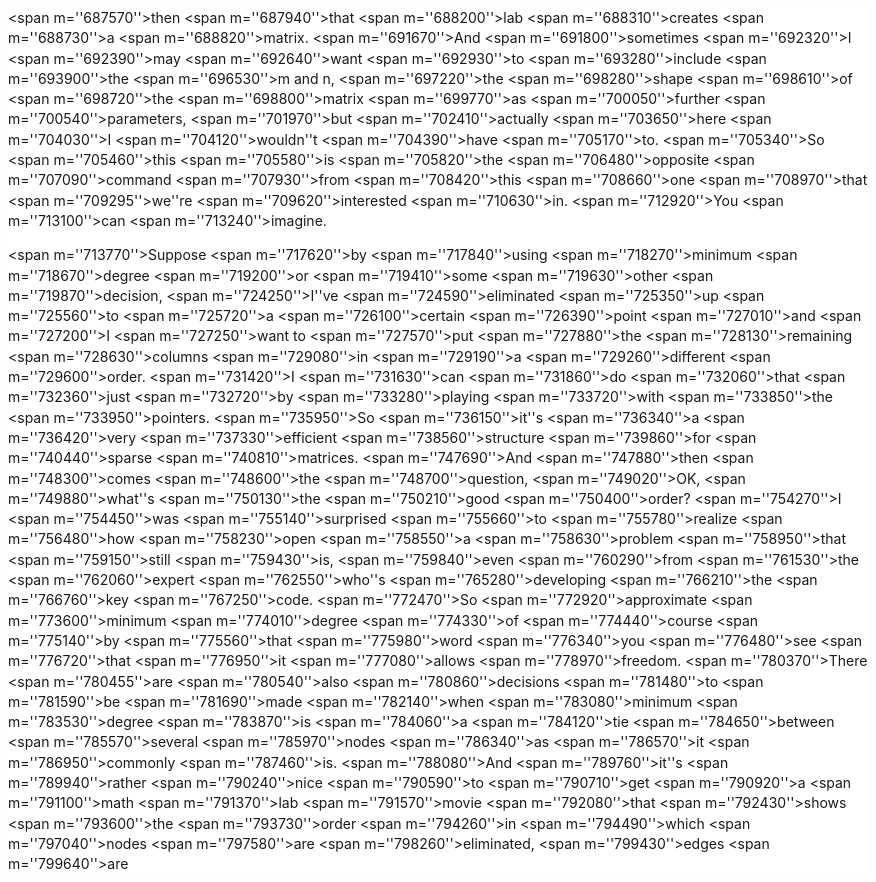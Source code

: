   <span m=''687570''>then</span> <span m=''687940''>that</span> <span m=''688200''>lab</span>
  <span m=''688310''>creates</span> <span m=''688730''>a</span> <span m=''688820''>matrix.</span>
  <span m=''691670''>And</span> <span m=''691800''>sometimes</span> <span m=''692320''>I</span>
  <span m=''692390''>may</span> <span m=''692640''>want</span> <span m=''692930''>to</span>
  <span m=''693280''>include</span> <span m=''693900''>the</span> <span m=''696530''>m
  and n,</span> <span m=''697220''>the</span> <span m=''698280''>shape</span> <span
  m=''698610''>of</span> <span m=''698720''>the</span> <span m=''698800''>matrix</span>
  <span m=''699770''>as</span> <span m=''700050''>further</span> <span m=''700540''>parameters,</span>
  <span m=''701970''>but</span> <span m=''702410''>actually</span> <span m=''703650''>here</span>
  <span m=''704030''>I</span> <span m=''704120''>wouldn''t</span> <span m=''704390''>have</span>
  <span m=''705170''>to.</span> <span m=''705340''>So</span> <span m=''705460''>this</span>
  <span m=''705580''>is</span> <span m=''705820''>the</span> <span m=''706480''>opposite</span>
  <span m=''707090''>command</span> <span m=''707930''>from</span> <span m=''708420''>this</span>
  <span m=''708660''>one</span> <span m=''708970''>that</span> <span m=''709295''>we''re</span>
  <span m=''709620''>interested</span> <span m=''710630''>in.</span> <span m=''712920''>You</span>
  <span m=''713100''>can</span> <span m=''713240''>imagine.</span> </p><p><span m=''713770''>Suppose</span>
  <span m=''717620''>by</span> <span m=''717840''>using</span> <span m=''718270''>minimum</span>
  <span m=''718670''>degree</span> <span m=''719200''>or</span> <span m=''719410''>some</span>
  <span m=''719630''>other</span> <span m=''719870''>decision,</span> <span m=''724250''>I''ve</span>
  <span m=''724590''>eliminated</span> <span m=''725350''>up</span> <span m=''725560''>to</span>
  <span m=''725720''>a</span> <span m=''726100''>certain</span> <span m=''726390''>point</span>
  <span m=''727010''>and</span> <span m=''727200''>I</span> <span m=''727250''>want
  to</span> <span m=''727570''>put</span> <span m=''727880''>the</span> <span m=''728130''>remaining</span>
  <span m=''728630''>columns</span> <span m=''729080''>in</span> <span m=''729190''>a</span>
  <span m=''729260''>different</span> <span m=''729600''>order.</span> <span m=''731420''>I</span>
  <span m=''731630''>can</span> <span m=''731860''>do</span> <span m=''732060''>that</span>
  <span m=''732360''>just</span> <span m=''732720''>by</span> <span m=''733280''>playing</span>
  <span m=''733720''>with</span> <span m=''733850''>the</span> <span m=''733950''>pointers.</span>
  <span m=''735950''>So</span> <span m=''736150''>it''s</span> <span m=''736340''>a</span>
  <span m=''736420''>very</span> <span m=''737330''>efficient</span> <span m=''738560''>structure</span>
  <span m=''739860''>for</span> <span m=''740440''>sparse</span> <span m=''740810''>matrices.</span>
  <span m=''747690''>And</span> <span m=''747880''>then</span> <span m=''748300''>comes</span>
  <span m=''748600''>the</span> <span m=''748700''>question,</span> <span m=''749020''>OK,</span>
  <span m=''749880''>what''s</span> <span m=''750130''>the</span> <span m=''750210''>good</span>
  <span m=''750400''>order?</span> <span m=''754270''>I</span> <span m=''754450''>was</span>
  <span m=''755140''>surprised</span> <span m=''755660''>to</span> <span m=''755780''>realize</span>
  <span m=''756480''>how</span> <span m=''758230''>open</span> <span m=''758550''>a</span>
  <span m=''758630''>problem</span> <span m=''758950''>that</span> <span m=''759150''>still</span>
  <span m=''759430''>is,</span> <span m=''759840''>even</span> <span m=''760290''>from</span>
  <span m=''761530''>the</span> <span m=''762060''>expert</span> <span m=''762550''>who''s</span>
  <span m=''765280''>developing</span> <span m=''766210''>the</span> <span m=''766760''>key</span>
  <span m=''767250''>code.</span> <span m=''772470''>So</span> <span m=''772920''>approximate</span>
  <span m=''773600''>minimum</span> <span m=''774010''>degree</span> <span m=''774330''>of</span>
  <span m=''774440''>course</span> <span m=''775140''>by</span> <span m=''775560''>that</span>
  <span m=''775980''>word</span> <span m=''776340''>you</span> <span m=''776480''>see</span>
  <span m=''776720''>that</span> <span m=''776950''>it</span> <span m=''777080''>allows</span>
  <span m=''778970''>freedom.</span> <span m=''780370''>There</span> <span m=''780455''>are</span>
  <span m=''780540''>also</span> <span m=''780860''>decisions</span> <span m=''781480''>to</span>
  <span m=''781590''>be</span> <span m=''781690''>made</span> <span m=''782140''>when</span>
  <span m=''783080''>minimum</span> <span m=''783530''>degree</span> <span m=''783870''>is</span>
  <span m=''784060''>a</span> <span m=''784120''>tie</span> <span m=''784650''>between</span>
  <span m=''785570''>several</span> <span m=''785970''>nodes</span> <span m=''786340''>as</span>
  <span m=''786570''>it</span> <span m=''786950''>commonly</span> <span m=''787460''>is.</span>
  <span m=''788080''>And</span> <span m=''789760''>it''s</span> <span m=''789940''>rather</span>
  <span m=''790240''>nice</span> <span m=''790590''>to</span> <span m=''790710''>get</span>
  <span m=''790920''>a</span> <span m=''791100''>math</span> <span m=''791370''>lab</span>
  <span m=''791570''>movie</span> <span m=''792080''>that</span> <span m=''792430''>shows</span>
  <span m=''793600''>the</span> <span m=''793730''>order</span> <span m=''794260''>in</span>
  <span m=''794490''>which</span> <span m=''797040''>nodes</span> <span m=''797580''>are</span>
  <span m=''798260''>eliminated,</span> <span m=''799430''>edges</span> <span m=''799640''>are</span>